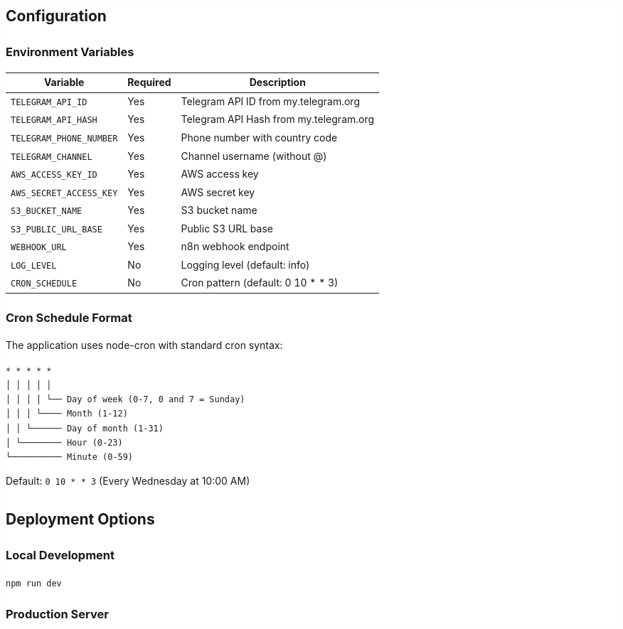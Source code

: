 ## Configuration

### Environment Variables

| Variable | Required | Description |
|----------|----------|-------------|
| `TELEGRAM_API_ID` | Yes | Telegram API ID from my.telegram.org |
| `TELEGRAM_API_HASH` | Yes | Telegram API Hash from my.telegram.org |
| `TELEGRAM_PHONE_NUMBER` | Yes | Phone number with country code |
| `TELEGRAM_CHANNEL` | Yes | Channel username (without @) |
| `AWS_ACCESS_KEY_ID` | Yes | AWS access key |
| `AWS_SECRET_ACCESS_KEY` | Yes | AWS secret key |
| `S3_BUCKET_NAME` | Yes | S3 bucket name |
| `S3_PUBLIC_URL_BASE` | Yes | Public S3 URL base |
| `WEBHOOK_URL` | Yes | n8n webhook endpoint |
| `LOG_LEVEL` | No | Logging level (default: info) |
| `CRON_SCHEDULE` | No | Cron pattern (default: 0 10 * * 3) |

### Cron Schedule Format

The application uses node-cron with standard cron syntax:

```
* * * * *
│ │ │ │ │
│ │ │ │ └── Day of week (0-7, 0 and 7 = Sunday)
│ │ │ └──── Month (1-12)
│ │ └────── Day of month (1-31)
│ └──────── Hour (0-23)
└────────── Minute (0-59)
```

Default: `0 10 * * 3` (Every Wednesday at 10:00 AM)

## Deployment Options

### Local Development

```bash
npm run dev
```

### Production Server
